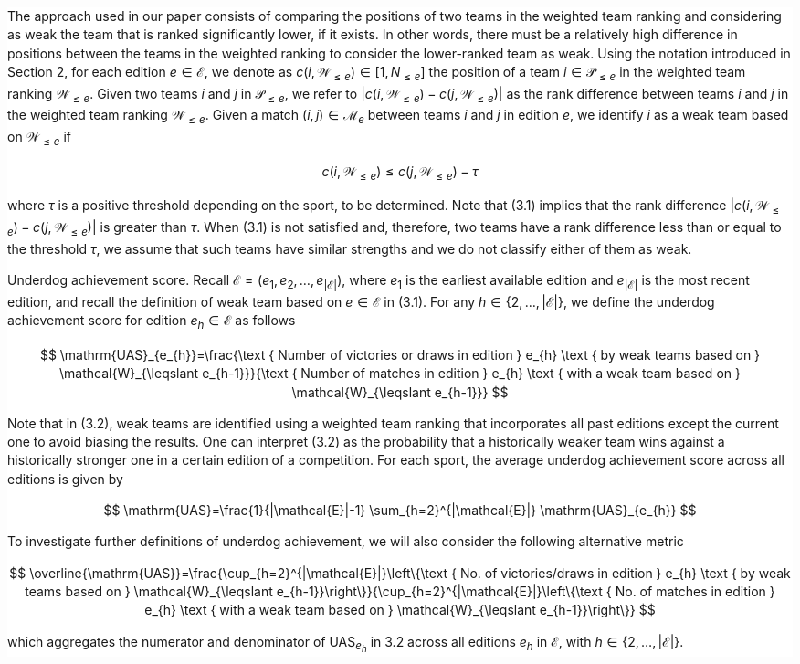 The approach used in our paper consists of comparing the positions of two teams in the weighted team ranking and considering as weak the team that is ranked significantly lower, if it exists. In other words, there must be a relatively high difference in positions between the teams in the weighted ranking to consider the lower-ranked team as weak. Using the notation introduced in Section 2, for each edition $e \in \mathcal{E}$, we denote as $c\left(i, \mathcal{W}_{\leqslant e}\right) \in\left[1, N_{\leqslant e}\right]$ the position of a team $i \in \mathcal{P}_{\leqslant e}$ in the weighted team ranking $\mathcal{W}_{\leqslant e}$. Given two teams $i$ and $j$ in $\mathcal{P}_{\leqslant e}$, we refer to $\left|c\left(i, \mathcal{W}_{\leqslant e}\right)-c\left(j, \mathcal{W}_{\leqslant e}\right)\right|$ as the rank difference between teams $i$ and $j$ in the weighted team ranking $\mathcal{W}_{\leqslant e}$. Given a match $(i, j) \in \mathcal{M}_{e}$ between teams $i$ and $j$ in edition $e$, we identify $i$ as a weak team based on $\mathcal{W}_{\leqslant e}$ if

$$
c\left(i, \mathcal{W}_{\leqslant e}\right) \leq c\left(j, \mathcal{W}_{\leqslant e}\right)-\tau
$$

where $\tau$ is a positive threshold depending on the sport, to be determined. Note that (3.1) implies that the rank difference $\left|c\left(i, \mathcal{W}_{\leqslant e}\right)-c\left(j, \mathcal{W}_{\leqslant e}\right)\right|$ is greater than $\tau$. When (3.1) is not satisfied and, therefore, two teams have a rank difference less than or equal to the threshold $\tau$, we assume that such teams have similar strengths and we do not classify either of them as weak.

Underdog achievement score. Recall $\mathcal{E}=\left(e_{1}, e_{2}, \ldots, e_{|\mathcal{E}|}\right)$, where $e_{1}$ is the earliest available edition and $e_{|\mathcal{E}|}$ is the most recent edition, and recall the definition of weak team based on $e \in \mathcal{E}$ in (3.1). For any $h \in\{2, \ldots,|\mathcal{E}|\}$, we define the underdog achievement score for edition $e_{h} \in \mathcal{E}$ as follows

$$
\mathrm{UAS}_{e_{h}}=\frac{\text { Number of victories or draws in edition } e_{h} \text { by weak teams based on } \mathcal{W}_{\leqslant e_{h-1}}}{\text { Number of matches in edition } e_{h} \text { with a weak team based on } \mathcal{W}_{\leqslant e_{h-1}}}
$$

Note that in (3.2), weak teams are identified using a weighted team ranking that incorporates all past editions except the current one to avoid biasing the results. One can interpret (3.2) as the probability that a historically weaker team wins against a historically stronger one in a certain edition of a competition. For each sport, the average underdog achievement score across all editions is given by

$$
\mathrm{UAS}=\frac{1}{|\mathcal{E}|-1} \sum_{h=2}^{|\mathcal{E}|} \mathrm{UAS}_{e_{h}}
$$

To investigate further definitions of underdog achievement, we will also consider the following alternative metric

$$
\overline{\mathrm{UAS}}=\frac{\cup_{h=2}^{|\mathcal{E}|}\left\{\text { No. of victories/draws in edition } e_{h} \text { by weak teams based on } \mathcal{W}_{\leqslant e_{h-1}}\right\}}{\cup_{h=2}^{|\mathcal{E}|}\left\{\text { No. of matches in edition } e_{h} \text { with a weak team based on } \mathcal{W}_{\leqslant e_{h-1}}\right\}}
$$

which aggregates the numerator and denominator of $\mathrm{UAS}_{e_{h}}$ in 3.2 across all editions $e_{h}$ in $\mathcal{E}$, with $h \in\{2, \ldots,|\mathcal{E}|\}$.


[^0]:    Department of Industrial and Systems Engineering, Lehigh University, Bethlehem, PA 18015-1582, USA
[^1]:    ${ }^{*}$ We include ice hockey among the team ball sports, even though it technically uses a puck.
[^2]:    https://github.com/thaksheel/randomness-team-ball-sports.git